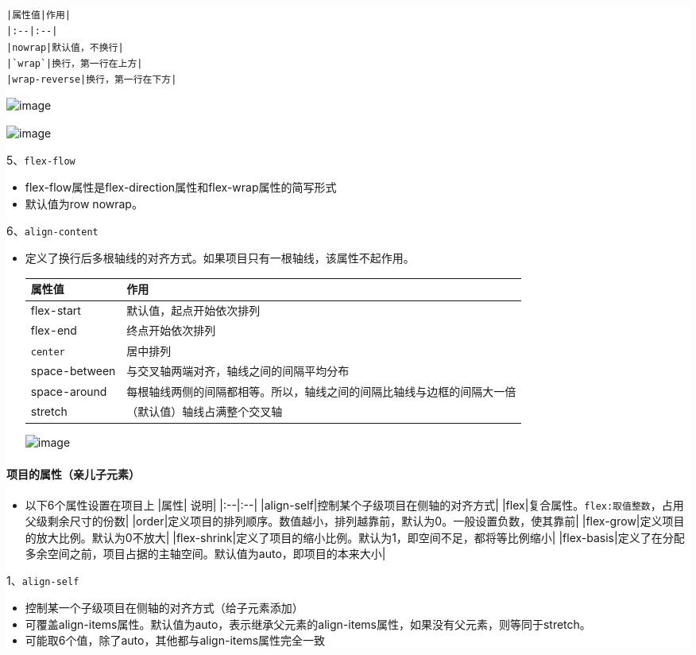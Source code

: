     |属性值|作用|
    |:--|:--|
    |nowrap|默认值，不换行|
    |`wrap`|换行，第一行在上方|
    |wrap-reverse|换行，第一行在下方|

![image](https://cdn.staticaly.com/gh/MollyXu1995/molly-picx@master/20220902/image.1rno17iwa0hs.webp)

![image](https://cdn.staticaly.com/gh/MollyXu1995/molly-picx@master/20220902/image.3t5e8ffg2k40.webp)

5、`flex-flow`
- flex-flow属性是flex-direction属性和flex-wrap属性的简写形式
- 默认值为row nowrap。

6、`align-content`
- 定义了换行后多根轴线的对齐方式。如果项目只有一根轴线，该属性不起作用。

    |属性值|作用|
    |:--|:--|
    |flex-start|默认值，起点开始依次排列|
    |flex-end|终点开始依次排列|
    |`center`|居中排列|
    |space-between|与交叉轴两端对齐，轴线之间的间隔平均分布|
    |space-around|每根轴线两侧的间隔都相等。所以，轴线之间的间隔比轴线与边框的间隔大一倍|
    |stretch|（默认值）轴线占满整个交叉轴|

    ![image](https://cdn.staticaly.com/gh/MollyXu1995/molly-picx@master/20220902/image.5mhekyijw000.webp)


#### 项目的属性（亲儿子元素）

- 以下6个属性设置在项目上
    |属性|  说明|
    |:--|:--|
    |align-self|控制某个子级项目在侧轴的对齐方式|
    |flex|复合属性。`flex:取值整数`，占用父级剩余尺寸的份数|
    |order|定义项目的排列顺序。数值越小，排列越靠前，默认为0。一般设置负数，使其靠前|
    |flex-grow|定义项目的放大比例。默认为0不放大|
    |flex-shrink|定义了项目的缩小比例。默认为1，即空间不足，都将等比例缩小|
    |flex-basis|定义了在分配多余空间之前，项目占据的主轴空间。默认值为auto，即项目的本来大小|

1、`align-self`  
- 控制某一个子级项目在侧轴的对齐方式（给子元素添加） 
- 可覆盖align-items属性。默认值为auto，表示继承父元素的align-items属性，如果没有父元素，则等同于stretch。
- 可能取6个值，除了auto，其他都与align-items属性完全一致
